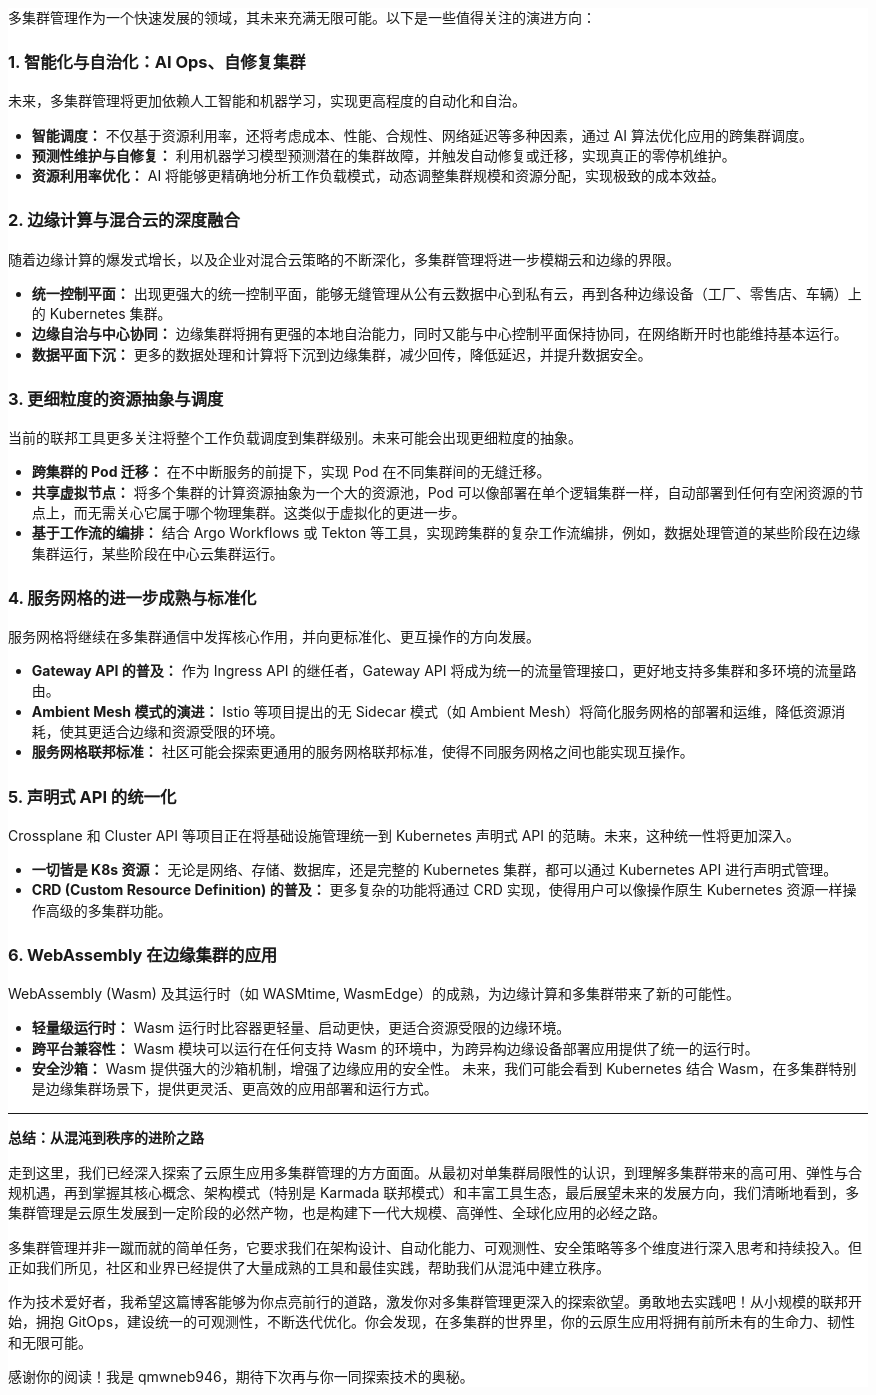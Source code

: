 多集群管理作为一个快速发展的领域，其未来充满无限可能。以下是一些值得关注的演进方向：

### 1. 智能化与自治化：AI Ops、自修复集群

未来，多集群管理将更加依赖人工智能和机器学习，实现更高程度的自动化和自治。
*   **智能调度：** 不仅基于资源利用率，还将考虑成本、性能、合规性、网络延迟等多种因素，通过 AI 算法优化应用的跨集群调度。
*   **预测性维护与自修复：** 利用机器学习模型预测潜在的集群故障，并触发自动修复或迁移，实现真正的零停机维护。
*   **资源利用率优化：** AI 将能够更精确地分析工作负载模式，动态调整集群规模和资源分配，实现极致的成本效益。

### 2. 边缘计算与混合云的深度融合

随着边缘计算的爆发式增长，以及企业对混合云策略的不断深化，多集群管理将进一步模糊云和边缘的界限。
*   **统一控制平面：** 出现更强大的统一控制平面，能够无缝管理从公有云数据中心到私有云，再到各种边缘设备（工厂、零售店、车辆）上的 Kubernetes 集群。
*   **边缘自治与中心协同：** 边缘集群将拥有更强的本地自治能力，同时又能与中心控制平面保持协同，在网络断开时也能维持基本运行。
*   **数据平面下沉：** 更多的数据处理和计算将下沉到边缘集群，减少回传，降低延迟，并提升数据安全。

### 3. 更细粒度的资源抽象与调度

当前的联邦工具更多关注将整个工作负载调度到集群级别。未来可能会出现更细粒度的抽象。
*   **跨集群的 Pod 迁移：** 在不中断服务的前提下，实现 Pod 在不同集群间的无缝迁移。
*   **共享虚拟节点：** 将多个集群的计算资源抽象为一个大的资源池，Pod 可以像部署在单个逻辑集群一样，自动部署到任何有空闲资源的节点上，而无需关心它属于哪个物理集群。这类似于虚拟化的更进一步。
*   **基于工作流的编排：** 结合 Argo Workflows 或 Tekton 等工具，实现跨集群的复杂工作流编排，例如，数据处理管道的某些阶段在边缘集群运行，某些阶段在中心云集群运行。

### 4. 服务网格的进一步成熟与标准化

服务网格将继续在多集群通信中发挥核心作用，并向更标准化、更互操作的方向发展。
*   **Gateway API 的普及：** 作为 Ingress API 的继任者，Gateway API 将成为统一的流量管理接口，更好地支持多集群和多环境的流量路由。
*   **Ambient Mesh 模式的演进：** Istio 等项目提出的无 Sidecar 模式（如 Ambient Mesh）将简化服务网格的部署和运维，降低资源消耗，使其更适合边缘和资源受限的环境。
*   **服务网格联邦标准：** 社区可能会探索更通用的服务网格联邦标准，使得不同服务网格之间也能实现互操作。

### 5. 声明式 API 的统一化

Crossplane 和 Cluster API 等项目正在将基础设施管理统一到 Kubernetes 声明式 API 的范畴。未来，这种统一性将更加深入。
*   **一切皆是 K8s 资源：** 无论是网络、存储、数据库，还是完整的 Kubernetes 集群，都可以通过 Kubernetes API 进行声明式管理。
*   **CRD (Custom Resource Definition) 的普及：** 更多复杂的功能将通过 CRD 实现，使得用户可以像操作原生 Kubernetes 资源一样操作高级的多集群功能。

### 6. WebAssembly 在边缘集群的应用

WebAssembly (Wasm) 及其运行时（如 WASMtime, WasmEdge）的成熟，为边缘计算和多集群带来了新的可能性。
*   **轻量级运行时：** Wasm 运行时比容器更轻量、启动更快，更适合资源受限的边缘环境。
*   **跨平台兼容性：** Wasm 模块可以运行在任何支持 Wasm 的环境中，为跨异构边缘设备部署应用提供了统一的运行时。
*   **安全沙箱：** Wasm 提供强大的沙箱机制，增强了边缘应用的安全性。
未来，我们可能会看到 Kubernetes 结合 Wasm，在多集群特别是边缘集群场景下，提供更灵活、更高效的应用部署和运行方式。

---

**总结：从混沌到秩序的进阶之路**

走到这里，我们已经深入探索了云原生应用多集群管理的方方面面。从最初对单集群局限性的认识，到理解多集群带来的高可用、弹性与合规机遇，再到掌握其核心概念、架构模式（特别是 Karmada 联邦模式）和丰富工具生态，最后展望未来的发展方向，我们清晰地看到，多集群管理是云原生发展到一定阶段的必然产物，也是构建下一代大规模、高弹性、全球化应用的必经之路。

多集群管理并非一蹴而就的简单任务，它要求我们在架构设计、自动化能力、可观测性、安全策略等多个维度进行深入思考和持续投入。但正如我们所见，社区和业界已经提供了大量成熟的工具和最佳实践，帮助我们从混沌中建立秩序。

作为技术爱好者，我希望这篇博客能够为你点亮前行的道路，激发你对多集群管理更深入的探索欲望。勇敢地去实践吧！从小规模的联邦开始，拥抱 GitOps，建设统一的可观测性，不断迭代优化。你会发现，在多集群的世界里，你的云原生应用将拥有前所未有的生命力、韧性和无限可能。

感谢你的阅读！我是 qmwneb946，期待下次再与你一同探索技术的奥秘。